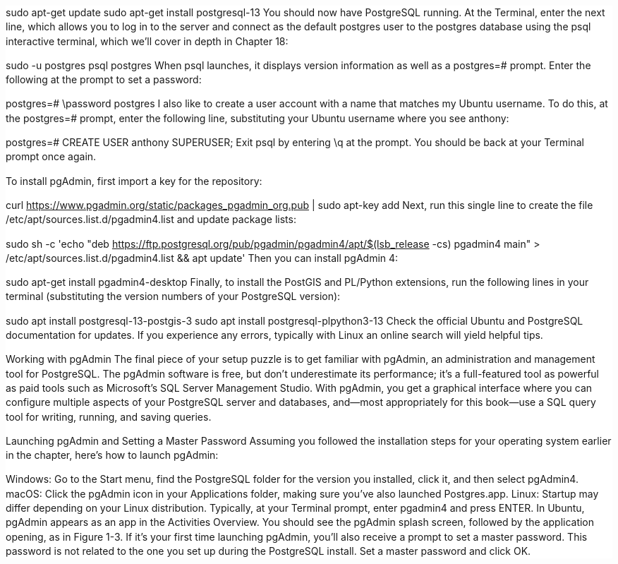 sudo apt-get update
sudo apt-get install postgresql-13
You should now have PostgreSQL running. At the Terminal, enter the next line, which allows you to log in to the server and connect as the default postgres user to the postgres database using the psql interactive terminal, which we’ll cover in depth in Chapter 18:

sudo -u postgres psql postgres
When psql launches, it displays version information as well as a postgres=# prompt. Enter the following at the prompt to set a password:

postgres=# \password postgres
I also like to create a user account with a name that matches my Ubuntu username. To do this, at the postgres=# prompt, enter the following line, substituting your Ubuntu username where you see anthony:

postgres=# CREATE USER anthony SUPERUSER;
Exit psql by entering \q at the prompt. You should be back at your Terminal prompt once again.

To install pgAdmin, first import a key for the repository:

curl https://www.pgadmin.org/static/packages_pgadmin_org.pub | sudo apt-key add
Next, run this single line to create the file /etc/apt/sources.list.d/pgadmin4.list and update package lists:

sudo sh -c 'echo "deb https://ftp.postgresql.org/pub/pgadmin/pgadmin4/apt/$(lsb_release -cs) pgadmin4 main" > /etc/apt/sources.list.d/pgadmin4.list && apt update'
Then you can install pgAdmin 4:

sudo apt-get install pgadmin4-desktop
Finally, to install the PostGIS and PL/Python extensions, run the following lines in your terminal (substituting the version numbers of your PostgreSQL version):

sudo apt install postgresql-13-postgis-3
sudo apt install postgresql-plpython3-13
Check the official Ubuntu and PostgreSQL documentation for updates. If you experience any errors, typically with Linux an online search will yield helpful tips.

Working with pgAdmin
The final piece of your setup puzzle is to get familiar with pgAdmin, an administration and management tool for PostgreSQL. The pgAdmin software is free, but don’t underestimate its performance; it’s a full-featured tool as powerful as paid tools such as Microsoft’s SQL Server Management Studio. With pgAdmin, you get a graphical interface where you can configure multiple aspects of your PostgreSQL server and databases, and—most appropriately for this book—use a SQL query tool for writing, running, and saving queries.

Launching pgAdmin and Setting a Master Password
Assuming you followed the installation steps for your operating system earlier in the chapter, here’s how to launch pgAdmin:

Windows: Go to the Start menu, find the PostgreSQL folder for the version you installed, click it, and then select pgAdmin4.
macOS: Click the pgAdmin icon in your Applications folder, making sure you’ve also launched Postgres.app.
Linux: Startup may differ depending on your Linux distribution. Typically, at your Terminal prompt, enter pgadmin4 and press ENTER. In Ubuntu, pgAdmin appears as an app in the Activities Overview.
You should see the pgAdmin splash screen, followed by the application opening, as in Figure 1-3. If it’s your first time launching pgAdmin, you’ll also receive a prompt to set a master password. This password is not related to the one you set up during the PostgreSQL install. Set a master password and click OK.
